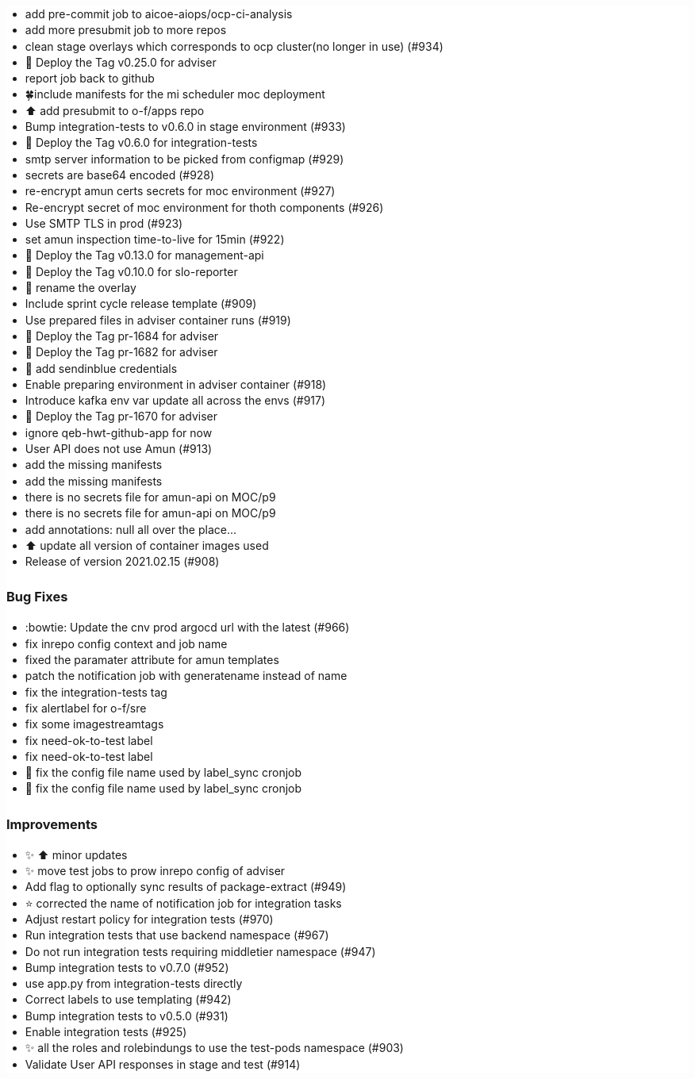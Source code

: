 * add pre-commit job to aicoe-aiops/ocp-ci-analysis
* add more presubmit job to more repos
* clean stage overlays which corresponds to ocp cluster(no longer in use) (#934)
* :ship: Deploy the Tag v0.25.0 for adviser
* report job back to github
* :four_leaf_clover:include manifests for the mi scheduler moc deployment
* :arrow_up: add presubmit to o-f/apps repo
* Bump integration-tests to v0.6.0 in stage environment (#933)
* :ship: Deploy the Tag v0.6.0 for integration-tests
* smtp server information to be picked from configmap (#929)
* secrets are base64 encoded (#928)
* re-encrypt amun certs secrets for moc environment (#927)
* Re-encrypt secret of moc environment for thoth components (#926)
* Use SMTP TLS in prod (#923)
* set amun inspection time-to-live for 15min (#922)
* :ship: Deploy the Tag v0.13.0 for management-api
* :ship: Deploy the Tag v0.10.0 for slo-reporter
* :bug: rename the overlay
* Include sprint cycle release template (#909)
* Use prepared files in adviser container runs (#919)
* :ship: Deploy the Tag pr-1684 for adviser
* :ship: Deploy the Tag pr-1682 for adviser
* 🔏 add sendinblue credentials
* Enable preparing environment in adviser container (#918)
* Introduce kafka env var update all across the envs (#917)
* :ship: Deploy the Tag pr-1670 for adviser
* ignore qeb-hwt-github-app for now
* User API does not use Amun (#913)
* add the missing manifests
* add the missing manifests
* there is no secrets file for amun-api on MOC/p9
* there is no secrets file for amun-api on MOC/p9
* add annotations: null all over the place...
* :arrow_up: update all version of container images used
* Release of version 2021.02.15 (#908)
### Bug Fixes
* :bowtie: Update the cnv prod argocd url with the latest (#966)
* fix inrepo config context and job name
* fixed the paramater attribute for amun templates
* patch the notification job with generatename instead of name
* fix the integration-tests tag
* fix alertlabel for o-f/sre
* fix some imagestreamtags
* fix need-ok-to-test label
* fix need-ok-to-test label
* :bug: fix the config file name used by label_sync cronjob
* :bug: fix the config file name used by label_sync cronjob
### Improvements
* :sparkles: :arrow_up: minor updates
* :sparkles: move test jobs to prow inrepo config of adviser
* Add flag to optionally sync results of package-extract (#949)
* :star: corrected the name of notification job for integration tasks
* Adjust restart policy for integration tests (#970)
* Run integration tests that use backend namespace (#967)
* Do not run integration tests requiring middletier namespace (#947)
* Bump integration tests to v0.7.0 (#952)
* use app.py from integration-tests directly
* Correct labels to use templating (#942)
* Bump integration tests to v0.5.0 (#931)
* Enable integration tests (#925)
* :sparkles: all the roles and rolebindungs to use the test-pods namespace (#903)
* Validate User API responses in stage and test (#914)